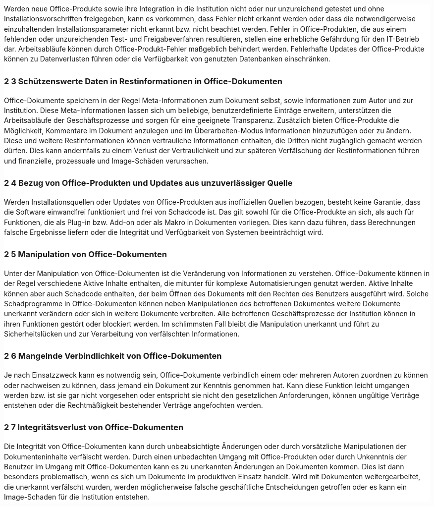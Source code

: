 Werden neue Office-Produkte sowie ihre Integration in die Institution nicht oder nur unzureichend getestet und ohne Installationsvorschriften freigegeben, kann es vorkommen, dass Fehler nicht erkannt werden oder dass die notwendigerweise einzuhaltenden Installationsparameter nicht erkannt bzw. nicht beachtet werden. Fehler in Office-Produkten, die aus einem fehlenden oder unzureichenden Test- und Freigabeverfahren resultieren, stellen eine erhebliche Gefährdung für den IT-Betrieb dar. Arbeitsabläufe können durch Office-Produkt-Fehler maßgeblich behindert werden. Fehlerhafte Updates der Office-Produkte können zu Datenverlusten führen oder die Verfügbarkeit von genutzten Datenbanken einschränken. 

### 2 3 Schützenswerte Daten in Restinformationen in Office-Dokumenten

Office-Dokumente speichern in der Regel Meta-Informationen zum Dokument selbst, sowie Informationen zum Autor und zur Institution. Diese Meta-Informationen lassen sich um beliebige, benutzerdefinierte Einträge erweitern, unterstützen die Arbeitsabläufe der Geschäftsprozesse und sorgen für eine geeignete Transparenz. Zusätzlich bieten Office-Produkte die Möglichkeit, Kommentare im Dokument anzulegen und im Überarbeiten-Modus Informationen hinzuzufügen oder zu ändern. Diese und weitere Restinformationen können vertrauliche Informationen enthalten, die Dritten nicht zugänglich gemacht werden dürfen. Dies kann andernfalls zu einem Verlust der Vertraulichkeit und zur späteren Verfälschung der Restinformationen führen und finanzielle, prozessuale und Image-Schäden verursachen. 

### 2 4 Bezug von Office-Produkten und Updates aus unzuverlässiger Quelle

Werden Installationsquellen oder Updates von Office-Produkten aus inoffiziellen Quellen bezogen, besteht keine Garantie, dass die Software einwandfrei funktioniert und frei von Schadcode ist. Das gilt sowohl für die Office-Produkte an sich, als auch für Funktionen, die als Plug-in bzw. Add-on oder als Makro in Dokumenten vorliegen. Dies kann dazu führen, dass Berechnungen falsche Ergebnisse liefern oder die Integrität und Verfügbarkeit von Systemen beeinträchtigt wird. 

### 2 5 Manipulation von Office-Dokumenten

Unter der Manipulation von Office-Dokumenten ist die Veränderung von Informationen zu verstehen. Office-Dokumente können in der Regel verschiedene Aktive Inhalte enthalten, die mitunter für komplexe Automatisierungen genutzt werden. Aktive Inhalte können aber auch Schadcode enthalten, der beim Öffnen des Dokuments mit den Rechten des Benutzers ausgeführt wird. Solche Schadprogramme in Office-Dokumenten können neben Manipulationen des betroffenen Dokumentes weitere Dokumente unerkannt verändern oder sich in weitere Dokumente verbreiten. Alle betroffenen Geschäftsprozesse der Institution können in ihren Funktionen gestört oder blockiert werden. Im schlimmsten Fall bleibt die Manipulation unerkannt und führt zu Sicherheitslücken und zur Verarbeitung von verfälschten Informationen.

### 2 6 Mangelnde Verbindlichkeit von Office-Dokumenten

Je nach Einsatzzweck kann es notwendig sein, Office-Dokumente verbindlich einem oder mehreren Autoren zuordnen zu können oder nachweisen zu können, dass jemand ein Dokument zur Kenntnis genommen hat. Kann diese Funktion leicht umgangen werden bzw. ist sie gar nicht vorgesehen oder entspricht sie nicht den gesetzlichen Anforderungen, können ungültige Verträge entstehen oder die Rechtmäßigkeit bestehender Verträge angefochten werden. 

### 2 7 Integritätsverlust von Office-Dokumenten

Die Integrität von Office-Dokumenten kann durch unbeabsichtigte Änderungen oder durch vorsätzliche Manipulationen der Dokumenteninhalte verfälscht werden. Durch einen unbedachten Umgang mit Office-Produkten oder durch Unkenntnis der Benutzer im Umgang mit Office-Dokumenten kann es zu unerkannten Änderungen an Dokumenten kommen. Dies ist dann besonders problematisch, wenn es sich um Dokumente im produktiven Einsatz handelt. Wird mit Dokumenten weitergearbeitet, die unerkannt verfälscht wurden, werden möglicherweise falsche geschäftliche Entscheidungen getroffen oder es kann ein Image-Schaden für die Institution entstehen.
